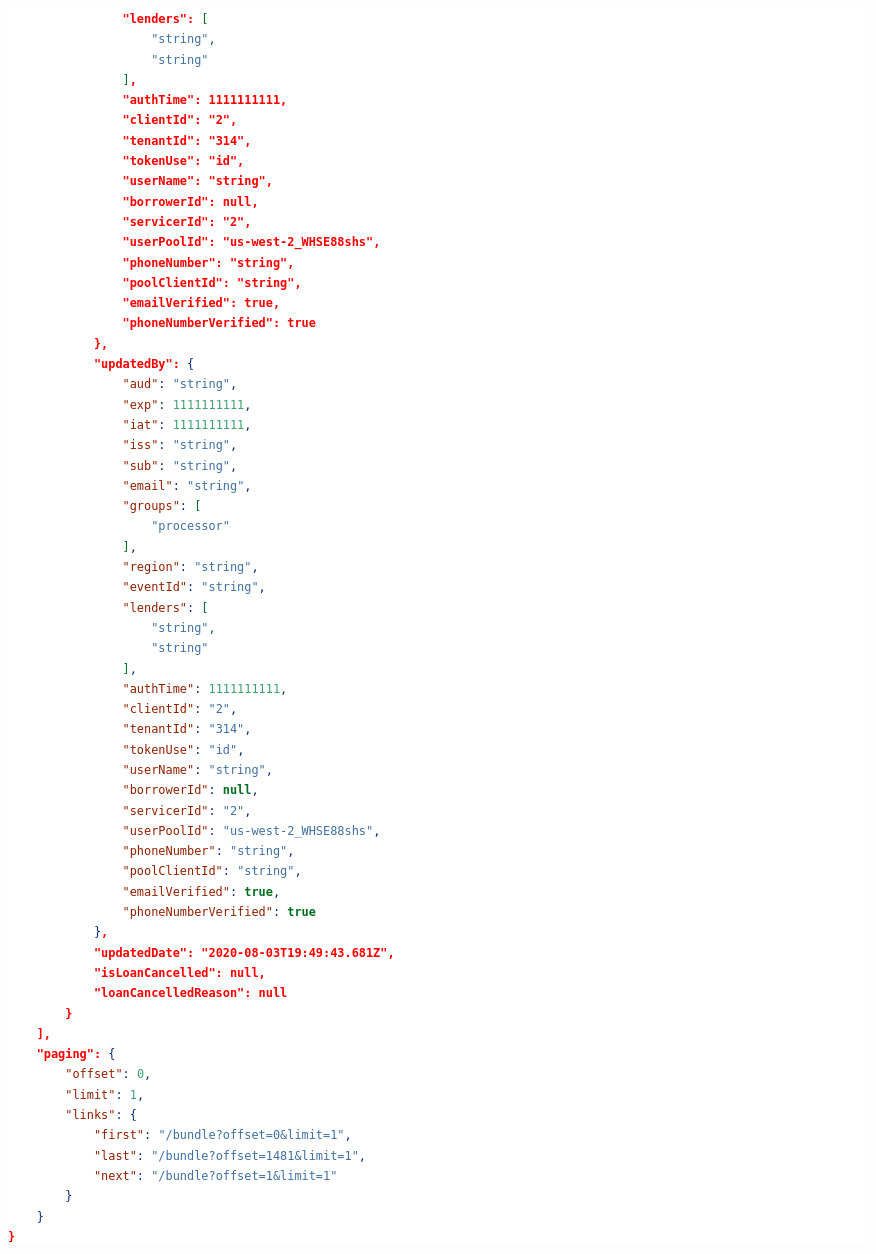 ```json
                "lenders": [
                    "string",
                    "string"
                ],
                "authTime": 1111111111,
                "clientId": "2",
                "tenantId": "314",
                "tokenUse": "id",
                "userName": "string",
                "borrowerId": null,
                "servicerId": "2",
                "userPoolId": "us-west-2_WHSE88shs",
                "phoneNumber": "string",
                "poolClientId": "string",
                "emailVerified": true,
                "phoneNumberVerified": true
            },
            "updatedBy": {
                "aud": "string",
                "exp": 1111111111,
                "iat": 1111111111,
                "iss": "string",
                "sub": "string",
                "email": "string",
                "groups": [
                    "processor"
                ],
                "region": "string",
                "eventId": "string",
                "lenders": [
                    "string",
                    "string"
                ],
                "authTime": 1111111111,
                "clientId": "2",
                "tenantId": "314",
                "tokenUse": "id",
                "userName": "string",
                "borrowerId": null,
                "servicerId": "2",
                "userPoolId": "us-west-2_WHSE88shs",
                "phoneNumber": "string",
                "poolClientId": "string",
                "emailVerified": true,
                "phoneNumberVerified": true
            },
            "updatedDate": "2020-08-03T19:49:43.681Z",
            "isLoanCancelled": null,
            "loanCancelledReason": null
        }
    ],
    "paging": {
        "offset": 0,
        "limit": 1,
        "links": {
            "first": "/bundle?offset=0&limit=1",
            "last": "/bundle?offset=1481&limit=1",
            "next": "/bundle?offset=1&limit=1"
        }
    }
}
```
